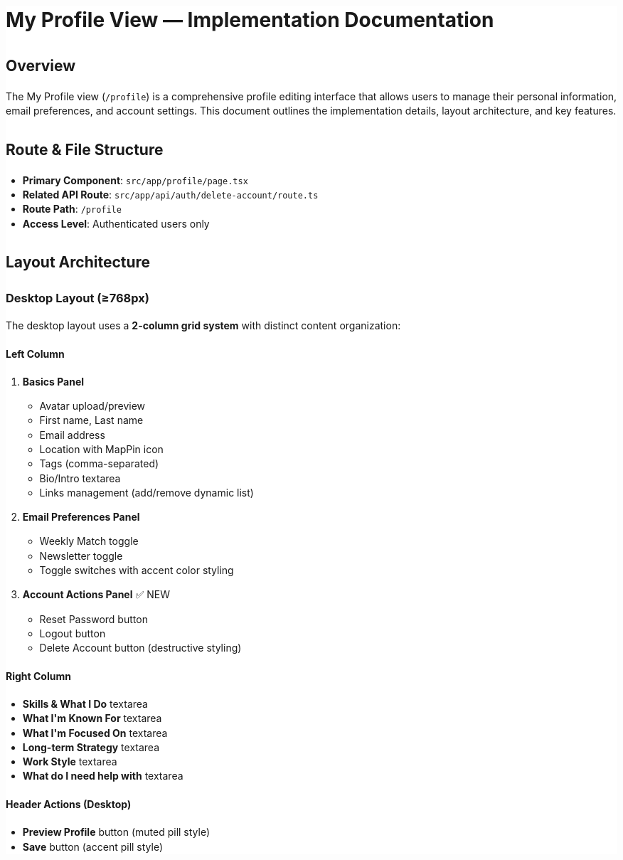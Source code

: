 # My Profile View — Implementation Documentation

## Overview

The My Profile view (`/profile`) is a comprehensive profile editing interface that allows users to manage their personal information, email preferences, and account settings. This document outlines the implementation details, layout architecture, and key features.

## Route & File Structure

- **Primary Component**: `src/app/profile/page.tsx`
- **Related API Route**: `src/app/api/auth/delete-account/route.ts`
- **Route Path**: `/profile`
- **Access Level**: Authenticated users only

## Layout Architecture

### Desktop Layout (≥768px)

The desktop layout uses a **2-column grid system** with distinct content organization:

#### Left Column
1. **Basics Panel**
   - Avatar upload/preview
   - First name, Last name
   - Email address
   - Location with MapPin icon
   - Tags (comma-separated)
   - Bio/Intro textarea
   - Links management (add/remove dynamic list)

2. **Email Preferences Panel**
   - Weekly Match toggle
   - Newsletter toggle
   - Toggle switches with accent color styling

3. **Account Actions Panel** ✅ NEW
   - Reset Password button
   - Logout button
   - Delete Account button (destructive styling)

#### Right Column
- **Skills & What I Do** textarea
- **What I'm Known For** textarea
- **What I'm Focused On** textarea
- **Long-term Strategy** textarea
- **Work Style** textarea
- **What do I need help with** textarea

#### Header Actions (Desktop)
- **Preview Profile** button (muted pill style)
- **Save** button (accent pill style)
